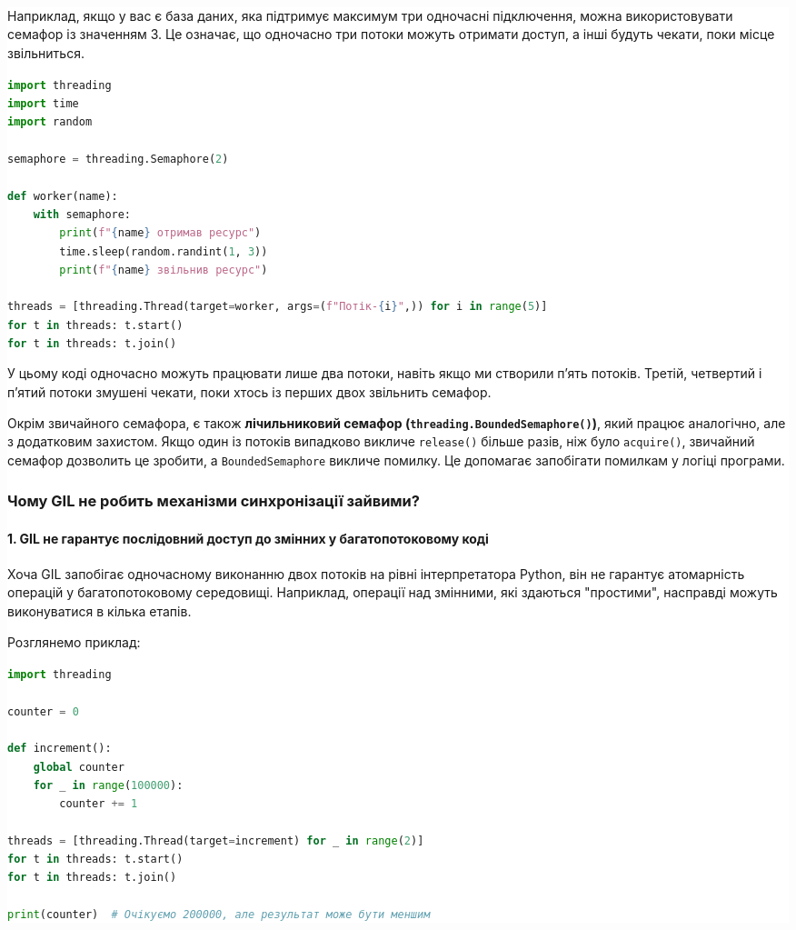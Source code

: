 Наприклад, якщо у вас є база даних, яка підтримує максимум три одночасні підключення, можна використовувати семафор із значенням 3. Це означає, що одночасно три потоки можуть отримати доступ, а інші будуть чекати, поки місце звільниться.

```python
import threading
import time
import random

semaphore = threading.Semaphore(2)

def worker(name):
    with semaphore:
        print(f"{name} отримав ресурс")
        time.sleep(random.randint(1, 3))
        print(f"{name} звільнив ресурс")

threads = [threading.Thread(target=worker, args=(f"Потік-{i}",)) for i in range(5)]
for t in threads: t.start()
for t in threads: t.join()
```

У цьому коді одночасно можуть працювати лише два потоки, навіть якщо ми створили п’ять потоків. Третій, четвертий і п’ятий потоки змушені чекати, поки хтось із перших двох звільнить семафор.

Окрім звичайного семафора, є також **лічильниковий семафор (`threading.BoundedSemaphore()`)**, який працює аналогічно, але з додатковим захистом. Якщо один із потоків випадково викличе `release()` більше разів, ніж було `acquire()`, звичайний семафор дозволить це зробити, а `BoundedSemaphore` викличе помилку. Це допомагає запобігати помилкам у логіці програми.

### **Чому GIL не робить механізми синхронізації зайвими?**

#### **1. GIL не гарантує послідовний доступ до змінних у багатопотоковому коді**

Хоча GIL запобігає одночасному виконанню двох потоків на рівні інтерпретатора Python, він не гарантує атомарність операцій у багатопотоковому середовищі. Наприклад, операції над змінними, які здаються "простими", насправді можуть виконуватися в кілька етапів.

Розглянемо приклад:

```python
import threading

counter = 0

def increment():
    global counter
    for _ in range(100000):
        counter += 1

threads = [threading.Thread(target=increment) for _ in range(2)]
for t in threads: t.start()
for t in threads: t.join()

print(counter)  # Очікуємо 200000, але результат може бути меншим
```
